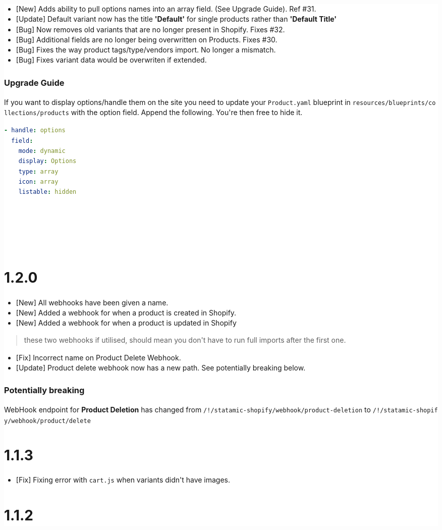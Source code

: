 - [New] Adds ability to pull options names into an array field. (See Upgrade Guide). Ref #31.
- [Update] Default variant now has the title **'Default'** for single products rather than **'Default Title'**
- [Bug] Now removes old variants that are no longer present in Shopify. Fixes #32.
- [Bug] Additional fields are no longer being overwritten on Products. Fixes #30.
- [Bug] Fixes the way product tags/type/vendors import. No longer a mismatch.
- [Bug] Fixes variant data would be overwriten if extended.

### Upgrade Guide

If you want to display options/handle them on the site you need to update your `Product.yaml` blueprint in `resources/blueprints/collections/products` with the option field. Append the following. You're then free to hide it.

```yaml
- handle: options
  field:
    mode: dynamic
    display: Options
    type: array
    icon: array
    listable: hidden







```
# 1.2.0

- [New] All webhooks have been given a name.
- [New] Added a webhook for when a product is created in Shopify.
- [New] Added a webhook for when a product is updated in Shopify

> these two webhooks if utilised, should mean you don't have to run full imports after the first one.

- [Fix] Incorrect name on Product Delete Webhook.
- [Update] Product delete webhook now has a new path. See potentially breaking below.

### Potentially breaking

WebHook endpoint for **Product Deletion** has changed from `/!/statamic-shopify/webhook/product-deletion` to `/!/statamic-shopify/webhook/product/delete`

# 1.1.3

- [Fix] Fixing error with `cart.js` when variants didn't have images.

# 1.1.2
